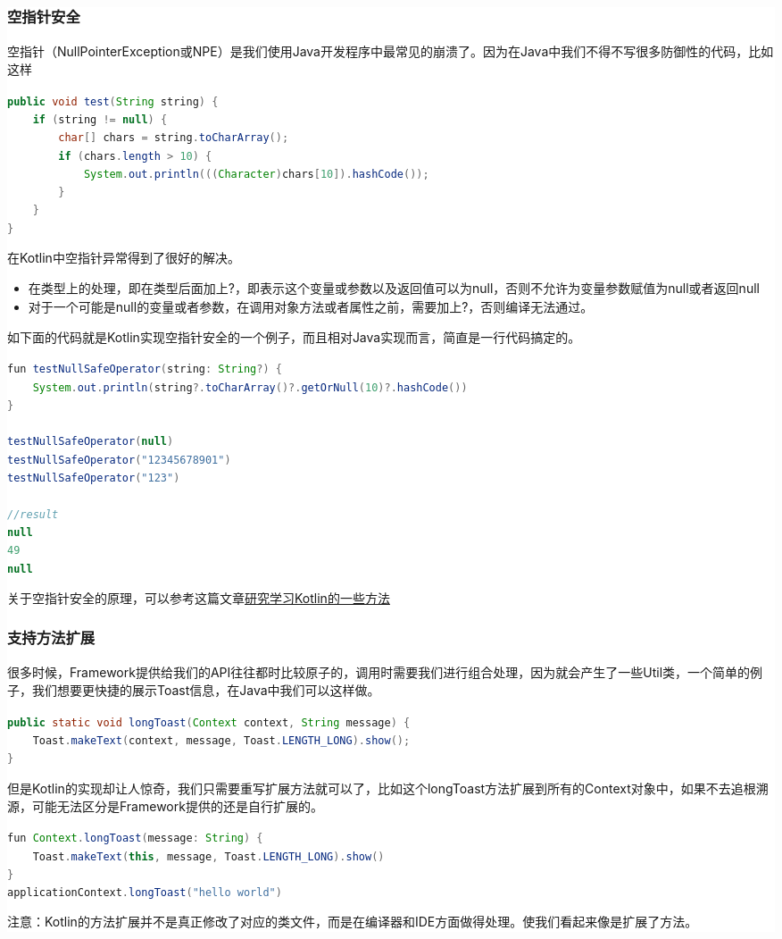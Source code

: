 ### 空指针安全
空指针（NullPointerException或NPE）是我们使用Java开发程序中最常见的崩溃了。因为在Java中我们不得不写很多防御性的代码，比如这样
```java
public void test(String string) {
    if (string != null) {
        char[] chars = string.toCharArray();
        if (chars.length > 10) {
            System.out.println(((Character)chars[10]).hashCode());
        }
    }
}
```
在Kotlin中空指针异常得到了很好的解决。

  * 在类型上的处理，即在类型后面加上?，即表示这个变量或参数以及返回值可以为null，否则不允许为变量参数赋值为null或者返回null
  * 对于一个可能是null的变量或者参数，在调用对象方法或者属性之前，需要加上?，否则编译无法通过。

如下面的代码就是Kotlin实现空指针安全的一个例子，而且相对Java实现而言，简直是一行代码搞定的。
```java
fun testNullSafeOperator(string: String?) {
    System.out.println(string?.toCharArray()?.getOrNull(10)?.hashCode())
}

testNullSafeOperator(null)
testNullSafeOperator("12345678901")
testNullSafeOperator("123")

//result
null
49
null
```
关于空指针安全的原理，可以参考这篇文章[研究学习Kotlin的一些方法](http://droidyue.com/newtab.html?url=http%3A%2F%2Fdroidyue.com%2Fblog%2F2017%2F05%2F08%2Fhow-to-study-kotlin%2F)


### 支持方法扩展
很多时候，Framework提供给我们的API往往都时比较原子的，调用时需要我们进行组合处理，因为就会产生了一些Util类，一个简单的例子，我们想要更快捷的展示Toast信息，在Java中我们可以这样做。
```java
public static void longToast(Context context, String message) {
    Toast.makeText(context, message, Toast.LENGTH_LONG).show();
}
```
但是Kotlin的实现却让人惊奇，我们只需要重写扩展方法就可以了，比如这个longToast方法扩展到所有的Context对象中，如果不去追根溯源，可能无法区分是Framework提供的还是自行扩展的。
```java
fun Context.longToast(message: String) {
    Toast.makeText(this, message, Toast.LENGTH_LONG).show()
}
applicationContext.longToast("hello world")
```

注意：Kotlin的方法扩展并不是真正修改了对应的类文件，而是在编译器和IDE方面做得处理。使我们看起来像是扩展了方法。
